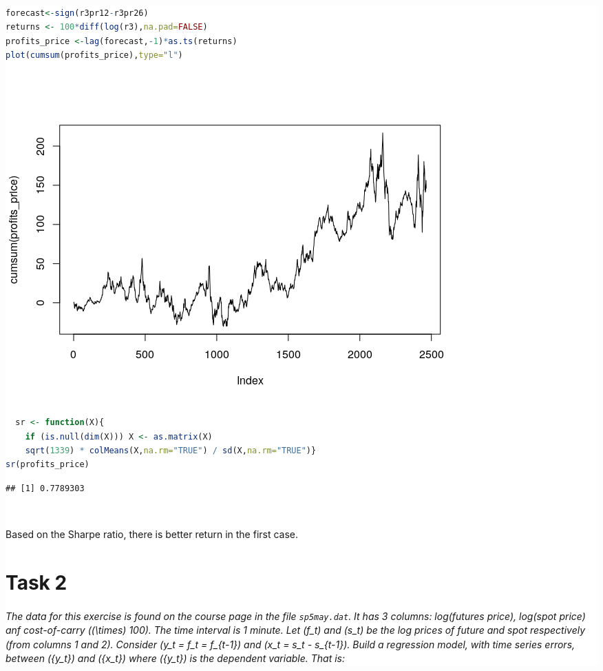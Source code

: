 ```r
forecast<-sign(r3pr12-r3pr26)
returns <- 100*diff(log(r3),na.pad=FALSE)
profits_price <-lag(forecast,-1)*as.ts(returns) 
plot(cumsum(profits_price),type="l")
```

![](assignment1_files/figure-html/unnamed-chunk-12-4.png)

```r
  sr <- function(X){
    if (is.null(dim(X))) X <- as.matrix(X)
    sqrt(1339) * colMeans(X,na.rm="TRUE") / sd(X,na.rm="TRUE")}
sr(profits_price)
```

```
## [1] 0.7789303
```
<br>

Based on the Sharpe ratio, there is better return in the first case.  


# Task 2

*The data for this exercise is found on the course page in the file `sp5may.dat`. It has 3 columns: log(futures price), log(spot price) anf cost-of-carry (\(\times\) 100). The time interval is 1 minute. Let \(f_t\) and \(s_t\) be the log prices of future and spot respectively (from columns 1 and 2). Consider \(y_t = f_t = f_{t-1}\) and \(x_t = s_t - s_{t-1}\). Build a regression model, with time series errors, between \(\{y_t\}\) and \(\{x_t\}\) where \(\{y_t\}\) is the dependent variable. That is:*
